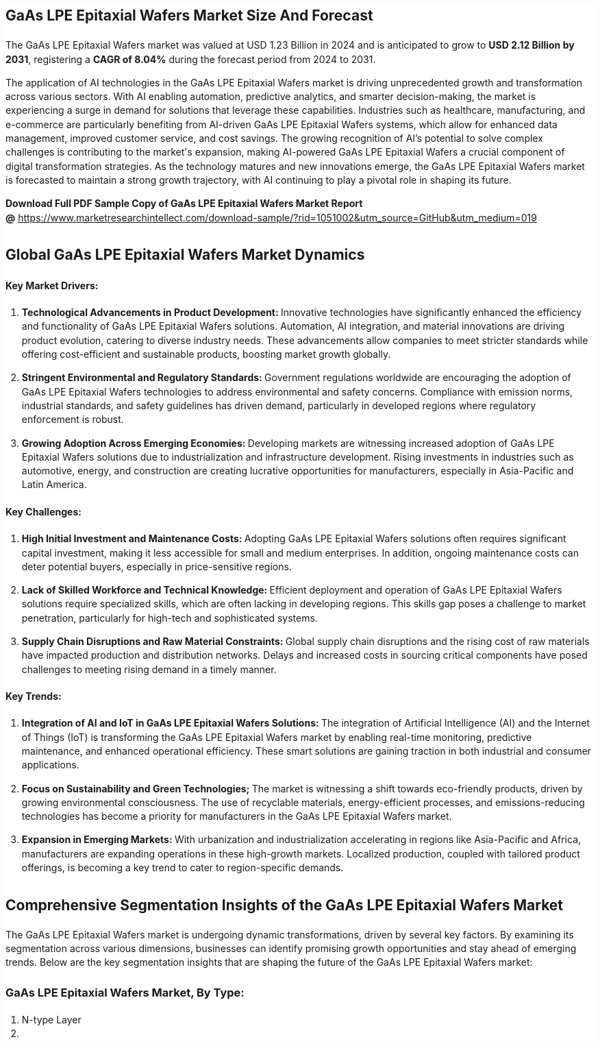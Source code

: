 <h2>GaAs LPE Epitaxial Wafers Market Size And Forecast</h2><p>The GaAs LPE Epitaxial Wafers market was valued at USD 1.23 Billion in 2024 and is anticipated to grow to <strong>USD 2.12 Billion by 2031</strong>, registering a <strong>CAGR of 8.04%</strong> during the forecast period from 2024 to 2031.</p><p>The application of AI technologies in the GaAs LPE Epitaxial Wafers market is driving unprecedented growth and transformation across various sectors. With AI enabling automation, predictive analytics, and smarter decision-making, the market is experiencing a surge in demand for solutions that leverage these capabilities. Industries such as healthcare, manufacturing, and e-commerce are particularly benefiting from AI-driven GaAs LPE Epitaxial Wafers systems, which allow for enhanced data management, improved customer service, and cost savings. The growing recognition of AI’s potential to solve complex challenges is contributing to the market's expansion, making AI-powered GaAs LPE Epitaxial Wafers a crucial component of digital transformation strategies. As the technology matures and new innovations emerge, the GaAs LPE Epitaxial Wafers market is forecasted to maintain a strong growth trajectory, with AI continuing to play a pivotal role in shaping its future.</p><p><strong>Download Full PDF Sample Copy of GaAs LPE Epitaxial Wafers Market Report @</strong>&nbsp;<a href="https://www.marketresearchintellect.com/download-sample/?rid=1051002&amp;utm_source=GitHub&amp;utm_medium=019">https://www.marketresearchintellect.com/download-sample/?rid=1051002&amp;utm_source=GitHub&amp;utm_medium=019</a></p><h2>Global GaAs LPE Epitaxial Wafers Market Dynamics</h2><h4><strong>Key Market Drivers:</strong></h4><ol><li><p><strong>Technological Advancements in Product Development:&nbsp;</strong>Innovative technologies have significantly enhanced the efficiency and functionality of GaAs LPE Epitaxial Wafers solutions. Automation, AI integration, and material innovations are driving product evolution, catering to diverse industry needs. These advancements allow companies to meet stricter standards while offering cost-efficient and sustainable products, boosting market growth globally.</p></li><li><p><strong>Stringent Environmental and Regulatory Standards:&nbsp;</strong>Government regulations worldwide are encouraging the adoption of GaAs LPE Epitaxial Wafers technologies to address environmental and safety concerns. Compliance with emission norms, industrial standards, and safety guidelines has driven demand, particularly in developed regions where regulatory enforcement is robust.</p></li><li><p><strong>Growing Adoption Across Emerging Economies:&nbsp;</strong>Developing markets are witnessing increased adoption of GaAs LPE Epitaxial Wafers solutions due to industrialization and infrastructure development. Rising investments in industries such as automotive, energy, and construction are creating lucrative opportunities for manufacturers, especially in Asia-Pacific and Latin America.</p></li></ol><h4><strong>Key Challenges:</strong></h4><ol><li><p><strong>High Initial Investment and Maintenance Costs:&nbsp;</strong>Adopting GaAs LPE Epitaxial Wafers solutions often requires significant capital investment, making it less accessible for small and medium enterprises. In addition, ongoing maintenance costs can deter potential buyers, especially in price-sensitive regions.</p></li><li><p><strong>Lack of Skilled Workforce and Technical Knowledge:&nbsp;</strong>Efficient deployment and operation of GaAs LPE Epitaxial Wafers solutions require specialized skills, which are often lacking in developing regions. This skills gap poses a challenge to market penetration, particularly for high-tech and sophisticated systems.</p></li><li><p><strong>Supply Chain Disruptions and Raw Material Constraints:&nbsp;</strong>Global supply chain disruptions and the rising cost of raw materials have impacted production and distribution networks. Delays and increased costs in sourcing critical components have posed challenges to meeting rising demand in a timely manner.</p></li></ol><h4><strong>Key Trends:</strong></h4><ol><li><p><strong>Integration of AI and IoT in GaAs LPE Epitaxial Wafers Solutions:&nbsp;</strong>The integration of Artificial Intelligence (AI) and the Internet of Things (IoT) is transforming the GaAs LPE Epitaxial Wafers market by enabling real-time monitoring, predictive maintenance, and enhanced operational efficiency. These smart solutions are gaining traction in both industrial and consumer applications.</p></li><li><p><strong>Focus on Sustainability and Green Technologies;&nbsp;</strong>The market is witnessing a shift towards eco-friendly products, driven by growing environmental consciousness. The use of recyclable materials, energy-efficient processes, and emissions-reducing technologies has become a priority for manufacturers in the GaAs LPE Epitaxial Wafers market.</p></li><li><p><strong>Expansion in Emerging Markets:&nbsp;</strong>With urbanization and industrialization accelerating in regions like Asia-Pacific and Africa, manufacturers are expanding operations in these high-growth markets. Localized production, coupled with tailored product offerings, is becoming a key trend to cater to region-specific demands.</p></li></ol><div class="article-main__content" data-test-id="publishing-text-block"><h2>Comprehensive Segmentation Insights of the GaAs LPE Epitaxial Wafers Market</h2><p>The GaAs LPE Epitaxial Wafers market is undergoing dynamic transformations, driven by several key factors. By examining its segmentation across various dimensions, businesses can identify promising growth opportunities and stay ahead of emerging trends. Below are the key segmentation insights that are shaping the future of the GaAs LPE Epitaxial Wafers market:</p><h3><strong>GaAs LPE Epitaxial Wafers Market, By Type:<br /></strong></h3><ol><li>N-type Layer<li>